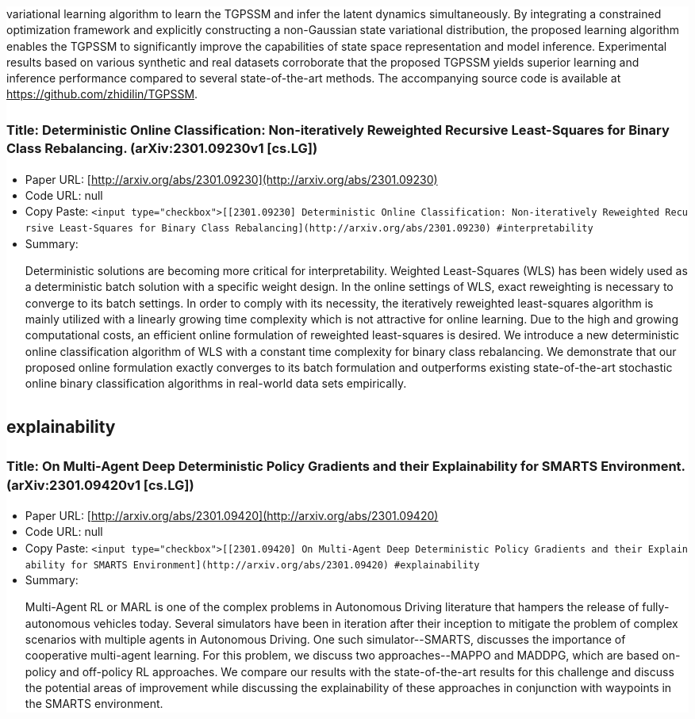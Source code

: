 variational learning algorithm to learn the TGPSSM and infer the latent
dynamics simultaneously. By integrating a constrained optimization framework
and explicitly constructing a non-Gaussian state variational distribution, the
proposed learning algorithm enables the TGPSSM to significantly improve the
capabilities of state space representation and model inference. Experimental
results based on various synthetic and real datasets corroborate that the
proposed TGPSSM yields superior learning and inference performance compared to
several state-of-the-art methods. The accompanying source code is available at
https://github.com/zhidilin/TGPSSM.
</p>

### Title: Deterministic Online Classification: Non-iteratively Reweighted Recursive Least-Squares for Binary Class Rebalancing. (arXiv:2301.09230v1 [cs.LG])
* Paper URL: [http://arxiv.org/abs/2301.09230](http://arxiv.org/abs/2301.09230)
* Code URL: null
* Copy Paste: `<input type="checkbox">[[2301.09230] Deterministic Online Classification: Non-iteratively Reweighted Recursive Least-Squares for Binary Class Rebalancing](http://arxiv.org/abs/2301.09230) #interpretability`
* Summary: <p>Deterministic solutions are becoming more critical for interpretability.
Weighted Least-Squares (WLS) has been widely used as a deterministic batch
solution with a specific weight design. In the online settings of WLS, exact
reweighting is necessary to converge to its batch settings. In order to comply
with its necessity, the iteratively reweighted least-squares algorithm is
mainly utilized with a linearly growing time complexity which is not attractive
for online learning. Due to the high and growing computational costs, an
efficient online formulation of reweighted least-squares is desired. We
introduce a new deterministic online classification algorithm of WLS with a
constant time complexity for binary class rebalancing. We demonstrate that our
proposed online formulation exactly converges to its batch formulation and
outperforms existing state-of-the-art stochastic online binary classification
algorithms in real-world data sets empirically.
</p>

## explainability
### Title: On Multi-Agent Deep Deterministic Policy Gradients and their Explainability for SMARTS Environment. (arXiv:2301.09420v1 [cs.LG])
* Paper URL: [http://arxiv.org/abs/2301.09420](http://arxiv.org/abs/2301.09420)
* Code URL: null
* Copy Paste: `<input type="checkbox">[[2301.09420] On Multi-Agent Deep Deterministic Policy Gradients and their Explainability for SMARTS Environment](http://arxiv.org/abs/2301.09420) #explainability`
* Summary: <p>Multi-Agent RL or MARL is one of the complex problems in Autonomous Driving
literature that hampers the release of fully-autonomous vehicles today. Several
simulators have been in iteration after their inception to mitigate the problem
of complex scenarios with multiple agents in Autonomous Driving. One such
simulator--SMARTS, discusses the importance of cooperative multi-agent
learning. For this problem, we discuss two approaches--MAPPO and MADDPG, which
are based on-policy and off-policy RL approaches. We compare our results with
the state-of-the-art results for this challenge and discuss the potential areas
of improvement while discussing the explainability of these approaches in
conjunction with waypoints in the SMARTS environment.
</p>
